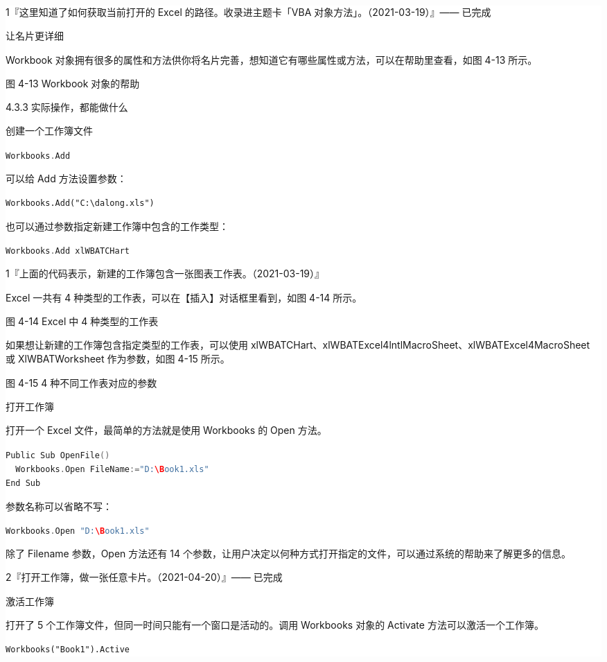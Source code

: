 1『这里知道了如何获取当前打开的 Excel 的路径。收录进主题卡「VBA 对象方法」。（2021-03-19）』—— 已完成

让名片更详细 

Workbook 对象拥有很多的属性和方法供你将名片完善，想知道它有哪些属性或方法，可以在帮助里查看，如图 4-13 所示。

图 4-13 Workbook 对象的帮助 

4.3.3 实际操作，都能做什么 

创建一个工作簿文件

```c
Workbooks.Add
```

可以给 Add 方法设置参数： 

```
Workbooks.Add("C:\dalong.xls")
```

也可以通过参数指定新建工作簿中包含的工作类型： 

```c
Workbooks.Add xlWBATCHart
```

1『上面的代码表示，新建的工作簿包含一张图表工作表。（2021-03-19）』

Excel 一共有 4 种类型的工作表，可以在【插入】对话框里看到，如图 4-14 所示。

图 4-14 Excel 中 4 种类型的工作表 

如果想让新建的工作簿包含指定类型的工作表，可以使用 xlWBATCHart、xlWBATExcel4lntlMacroSheet、xlWBATExcel4MacroSheet 或 XlWBATWorksheet 作为参数，如图 4-15 所示。

图 4-15 4 种不同工作表对应的参数 

打开工作簿 

打开一个 Excel 文件，最简单的方法就是使用 Workbooks 的 Open 方法。

```c
Public Sub OpenFile()
  Workbooks.Open FileName:="D:\Book1.xls"
End Sub
```

参数名称可以省略不写： 

```c
Workbooks.Open "D:\Book1.xls"
```

除了 Filename 参数，Open 方法还有 14 个参数，让用户决定以何种方式打开指定的文件，可以通过系统的帮助来了解更多的信息。

2『打开工作簿，做一张任意卡片。（2021-04-20）』—— 已完成

激活工作簿 

打开了 5 个工作簿文件，但同一时间只能有一个窗口是活动的。调用 Workbooks 对象的 Activate 方法可以激活一个工作簿。

```
Workbooks("Book1").Active
```
